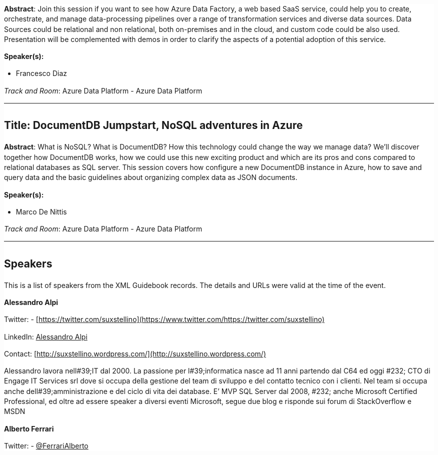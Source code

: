 **Abstract**:
Join this session if you want to see how Azure Data Factory, a web based SaaS service, could help you to create, orchestrate, and manage data-processing pipelines over a range of transformation services and diverse data sources. Data Sources could be relational and non relational, both on-premises and in the cloud, and custom code could be also used. Presentation will be complemented with demos in order to clarify the aspects of a potential adoption of this service.
 
**Speaker(s):**
- Francesco Diaz
 
*Track and Room*: Azure Data Platform - Azure Data Platform
 
----------------------------------------------------------------------------------- 
 
 
## Title: DocumentDB Jumpstart, NoSQL adventures in Azure
 
**Abstract**:
What is NoSQL? What is DocumentDB? How this technology could change the way we manage data?
We’ll discover together how DocumentDB works, how we could use this new exciting product and which are its pros and cons compared to relational databases as SQL server.
This session covers how configure a new DocumentDB instance in Azure, how to save and query data and the basic guidelines about organizing complex data as JSON documents.

 
**Speaker(s):**
- Marco De Nittis
 
*Track and Room*: Azure Data Platform - Azure Data Platform
 
----------------------------------------------------------------------------------- 
 
## <a name="#speakers"></a>Speakers
This is a list of speakers from the XML Guidebook records. The details and URLs were valid at the time of the event.
 
 
**Alessandro Alpi**
 
Twitter:  - [https://twitter.com/suxstellino](https://www.twitter.com/https://twitter.com/suxstellino)
 
LinkedIn: [Alessandro Alpi](https://it.linkedin.com/in/suxstellino)
 
Contact: [http://suxstellino.wordpress.com/](http://suxstellino.wordpress.com/)
 
Alessandro lavora nell#39;IT dal 2000. La passione per l#39;informatica nasce ad 11 anni partendo dal C64 ed oggi #232; CTO di Engage IT Services srl dove si occupa della gestione del team di sviluppo e del contatto tecnico con i clienti.
Nel team si occupa anche dell#39;amministrazione e del ciclo di vita dei database. E’ MVP SQL Server dal 2008, #232; anche Microsoft Certified Professional, ed oltre ad essere speaker a diversi eventi Microsoft, segue due blog e risponde sui forum di StackOverflow e MSDN
 
**Alberto Ferrari**
 
Twitter:  - [@FerrariAlberto](https://www.twitter.com/@FerrariAlberto)
 
